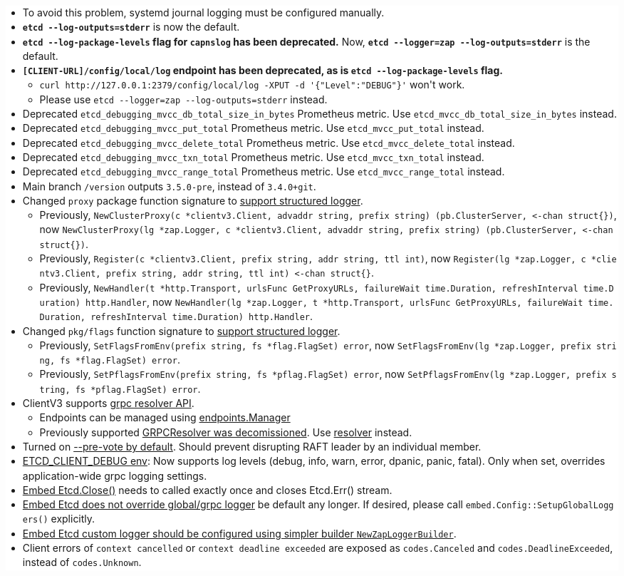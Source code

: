   - To avoid this problem, systemd journal logging must be configured manually.
- **`etcd --log-outputs=stderr`** is now the default.
- **`etcd --log-package-levels` flag for `capnslog` has been deprecated.** Now, **`etcd --logger=zap --log-outputs=stderr`** is the default.
- **`[CLIENT-URL]/config/local/log` endpoint has been deprecated, as is `etcd --log-package-levels` flag.**
  - `curl http://127.0.0.1:2379/config/local/log -XPUT -d '{"Level":"DEBUG"}'` won't work.
  - Please use `etcd --logger=zap --log-outputs=stderr` instead.
- Deprecated `etcd_debugging_mvcc_db_total_size_in_bytes` Prometheus metric. Use `etcd_mvcc_db_total_size_in_bytes` instead.
- Deprecated `etcd_debugging_mvcc_put_total` Prometheus metric. Use `etcd_mvcc_put_total` instead.
- Deprecated `etcd_debugging_mvcc_delete_total` Prometheus metric. Use `etcd_mvcc_delete_total` instead.
- Deprecated `etcd_debugging_mvcc_txn_total` Prometheus metric. Use `etcd_mvcc_txn_total` instead.
- Deprecated `etcd_debugging_mvcc_range_total` Prometheus metric. Use `etcd_mvcc_range_total` instead.
- Main branch `/version` outputs `3.5.0-pre`, instead of `3.4.0+git`.
- Changed `proxy` package function signature to [support structured logger](https://github.com/etcd-io/etcd/pull/11614).
  - Previously, `NewClusterProxy(c *clientv3.Client, advaddr string, prefix string) (pb.ClusterServer, <-chan struct{})`, now `NewClusterProxy(lg *zap.Logger, c *clientv3.Client, advaddr string, prefix string) (pb.ClusterServer, <-chan struct{})`.
  - Previously, `Register(c *clientv3.Client, prefix string, addr string, ttl int)`, now `Register(lg *zap.Logger, c *clientv3.Client, prefix string, addr string, ttl int) <-chan struct{}`.
  - Previously, `NewHandler(t *http.Transport, urlsFunc GetProxyURLs, failureWait time.Duration, refreshInterval time.Duration) http.Handler`, now `NewHandler(lg *zap.Logger, t *http.Transport, urlsFunc GetProxyURLs, failureWait time.Duration, refreshInterval time.Duration) http.Handler`.
- Changed `pkg/flags` function signature to [support structured logger](https://github.com/etcd-io/etcd/pull/11616).
  - Previously, `SetFlagsFromEnv(prefix string, fs *flag.FlagSet) error`, now `SetFlagsFromEnv(lg *zap.Logger, prefix string, fs *flag.FlagSet) error`.
  - Previously, `SetPflagsFromEnv(prefix string, fs *pflag.FlagSet) error`, now `SetPflagsFromEnv(lg *zap.Logger, prefix string, fs *pflag.FlagSet) error`.
- ClientV3 supports [grpc resolver API](https://github.com/etcd-io/etcd/blob/main/client/v3/naming/resolver/resolver.go).
  - Endpoints can be managed using [endpoints.Manager](https://github.com/etcd-io/etcd/blob/main/client/v3/naming/endpoints/endpoints.go)
  - Previously supported [GRPCResolver was decomissioned](https://github.com/etcd-io/etcd/pull/12675). Use [resolver](https://github.com/etcd-io/etcd/blob/main/client/v3/naming/resolver/resolver.go) instead.
- Turned on [--pre-vote by default](https://github.com/etcd-io/etcd/pull/12770). Should prevent disrupting RAFT leader by an individual member.
- [ETCD_CLIENT_DEBUG env](https://github.com/etcd-io/etcd/pull/12786): Now supports log levels (debug, info, warn, error, dpanic, panic, fatal). Only when set, overrides application-wide grpc logging settings.
- [Embed Etcd.Close()](https://github.com/etcd-io/etcd/pull/12828) needs to called exactly once and closes Etcd.Err() stream.
- [Embed Etcd does not override global/grpc logger](https://github.com/etcd-io/etcd/pull/12861) be default any longer. If desired, please call `embed.Config::SetupGlobalLoggers()` explicitly. 
- [Embed Etcd custom logger should be configured using simpler builder `NewZapLoggerBuilder`](https://github.com/etcd-io/etcd/pull/12973).
- Client errors of `context cancelled` or `context deadline exceeded` are exposed as `codes.Canceled` and `codes.DeadlineExceeded`, instead of `codes.Unknown`.
